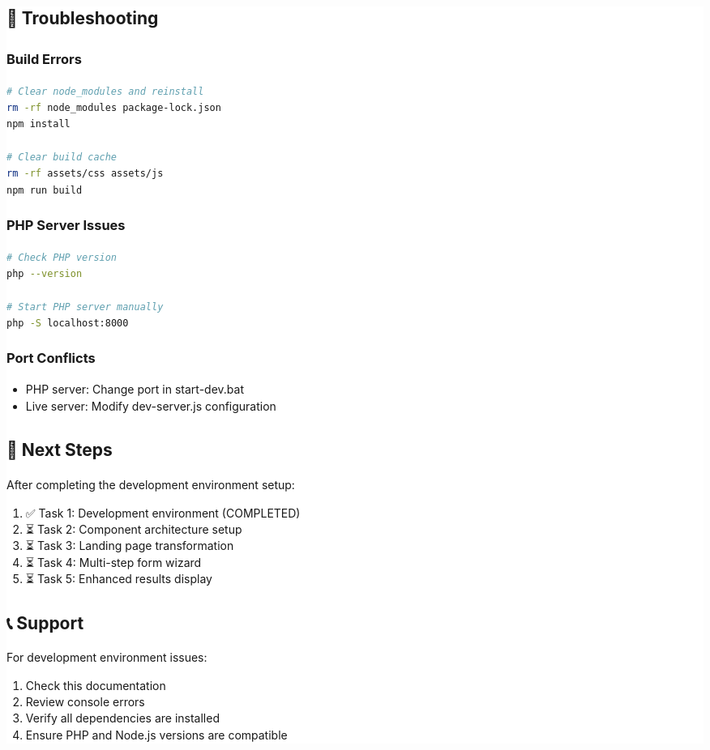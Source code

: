 ## 🐛 Troubleshooting

### Build Errors
```bash
# Clear node_modules and reinstall
rm -rf node_modules package-lock.json
npm install

# Clear build cache
rm -rf assets/css assets/js
npm run build
```

### PHP Server Issues
```bash
# Check PHP version
php --version

# Start PHP server manually
php -S localhost:8000
```

### Port Conflicts
- PHP server: Change port in start-dev.bat
- Live server: Modify dev-server.js configuration

## 🚀 Next Steps

After completing the development environment setup:

1. ✅ Task 1: Development environment (COMPLETED)
2. ⏳ Task 2: Component architecture setup
3. ⏳ Task 3: Landing page transformation
4. ⏳ Task 4: Multi-step form wizard
5. ⏳ Task 5: Enhanced results display

## 📞 Support

For development environment issues:
1. Check this documentation
2. Review console errors
3. Verify all dependencies are installed
4. Ensure PHP and Node.js versions are compatible